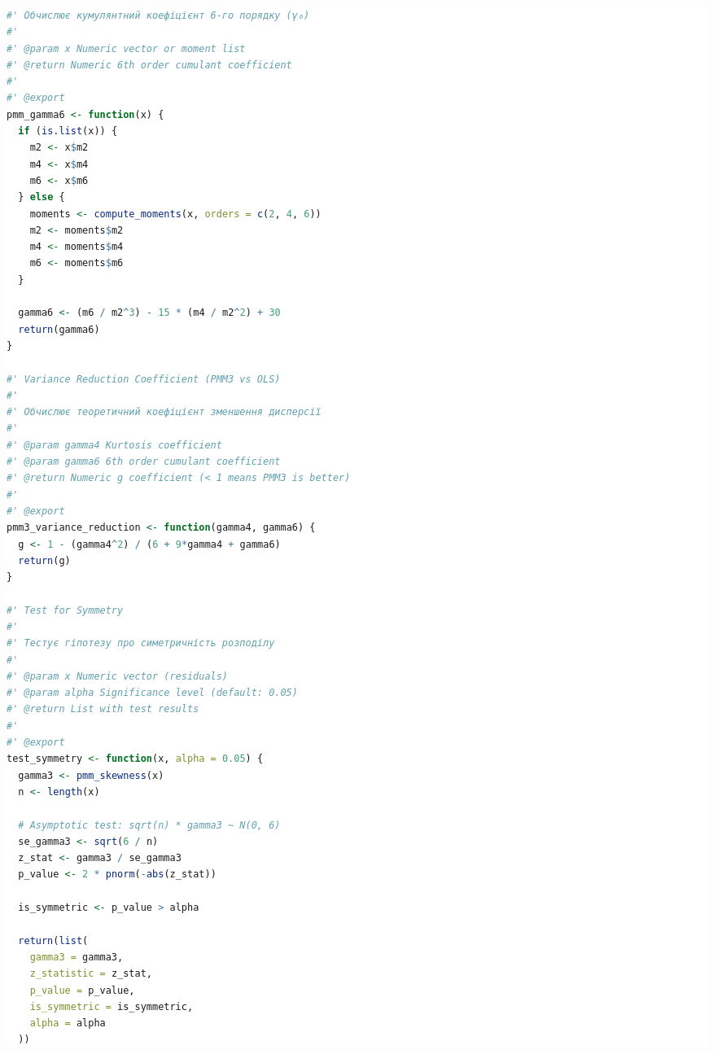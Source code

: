 ```r
#' Обчислює кумулянтний коефіцієнт 6-го порядку (γ₆)
#'
#' @param x Numeric vector or moment list
#' @return Numeric 6th order cumulant coefficient
#'
#' @export
pmm_gamma6 <- function(x) {
  if (is.list(x)) {
    m2 <- x$m2
    m4 <- x$m4
    m6 <- x$m6
  } else {
    moments <- compute_moments(x, orders = c(2, 4, 6))
    m2 <- moments$m2
    m4 <- moments$m4
    m6 <- moments$m6
  }

  gamma6 <- (m6 / m2^3) - 15 * (m4 / m2^2) + 30
  return(gamma6)
}

#' Variance Reduction Coefficient (PMM3 vs OLS)
#'
#' Обчислює теоретичний коефіцієнт зменшення дисперсії
#'
#' @param gamma4 Kurtosis coefficient
#' @param gamma6 6th order cumulant coefficient
#' @return Numeric g coefficient (< 1 means PMM3 is better)
#'
#' @export
pmm3_variance_reduction <- function(gamma4, gamma6) {
  g <- 1 - (gamma4^2) / (6 + 9*gamma4 + gamma6)
  return(g)
}

#' Test for Symmetry
#'
#' Тестує гіпотезу про симетричність розподілу
#'
#' @param x Numeric vector (residuals)
#' @param alpha Significance level (default: 0.05)
#' @return List with test results
#'
#' @export
test_symmetry <- function(x, alpha = 0.05) {
  gamma3 <- pmm_skewness(x)
  n <- length(x)

  # Asymptotic test: sqrt(n) * gamma3 ~ N(0, 6)
  se_gamma3 <- sqrt(6 / n)
  z_stat <- gamma3 / se_gamma3
  p_value <- 2 * pnorm(-abs(z_stat))

  is_symmetric <- p_value > alpha

  return(list(
    gamma3 = gamma3,
    z_statistic = z_stat,
    p_value = p_value,
    is_symmetric = is_symmetric,
    alpha = alpha
  ))
```